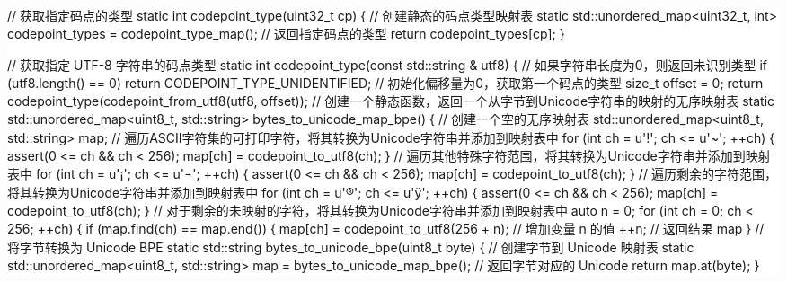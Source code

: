// 获取指定码点的类型
static int codepoint_type(uint32_t cp) {
    // 创建静态的码点类型映射表
    static std::unordered_map<uint32_t, int> codepoint_types = codepoint_type_map();
    // 返回指定码点的类型
    return codepoint_types[cp];
}

// 获取指定 UTF-8 字符串的码点类型
static int codepoint_type(const std::string & utf8) {
    // 如果字符串长度为0，则返回未识别类型
    if (utf8.length() == 0)
        return CODEPOINT_TYPE_UNIDENTIFIED;
    // 初始化偏移量为0，获取第一个码点的类型
    size_t offset = 0;
    return codepoint_type(codepoint_from_utf8(utf8, offset));
// 创建一个静态函数，返回一个从字节到Unicode字符串的映射的无序映射表
static std::unordered_map<uint8_t, std::string> bytes_to_unicode_map_bpe() {
    // 创建一个空的无序映射表
    std::unordered_map<uint8_t, std::string> map;
    // 遍历ASCII字符集的可打印字符，将其转换为Unicode字符串并添加到映射表中
    for (int ch = u'!'; ch <= u'~'; ++ch) {
        assert(0 <= ch && ch < 256);
        map[ch] = codepoint_to_utf8(ch);
    }
    // 遍历其他特殊字符范围，将其转换为Unicode字符串并添加到映射表中
    for (int ch = u'¡'; ch <= u'¬'; ++ch) {
        assert(0 <= ch && ch < 256);
        map[ch] = codepoint_to_utf8(ch);
    }
    // 遍历剩余的字符范围，将其转换为Unicode字符串并添加到映射表中
    for (int ch = u'®'; ch <= u'ÿ'; ++ch) {
        assert(0 <= ch && ch < 256);
        map[ch] = codepoint_to_utf8(ch);
    }
    // 对于剩余的未映射的字符，将其转换为Unicode字符串并添加到映射表中
    auto n = 0;
    for (int ch = 0; ch < 256; ++ch) {
        if (map.find(ch) == map.end()) {
            map[ch] = codepoint_to_utf8(256 + n);
// 增加变量 n 的值
++n;
// 返回结果 map
}
// 将字节转换为 Unicode BPE
static std::string bytes_to_unicode_bpe(uint8_t byte) {
    // 创建字节到 Unicode 映射表
    static std::unordered_map<uint8_t, std::string> map = bytes_to_unicode_map_bpe();
    // 返回字节对应的 Unicode
    return map.at(byte);
}

